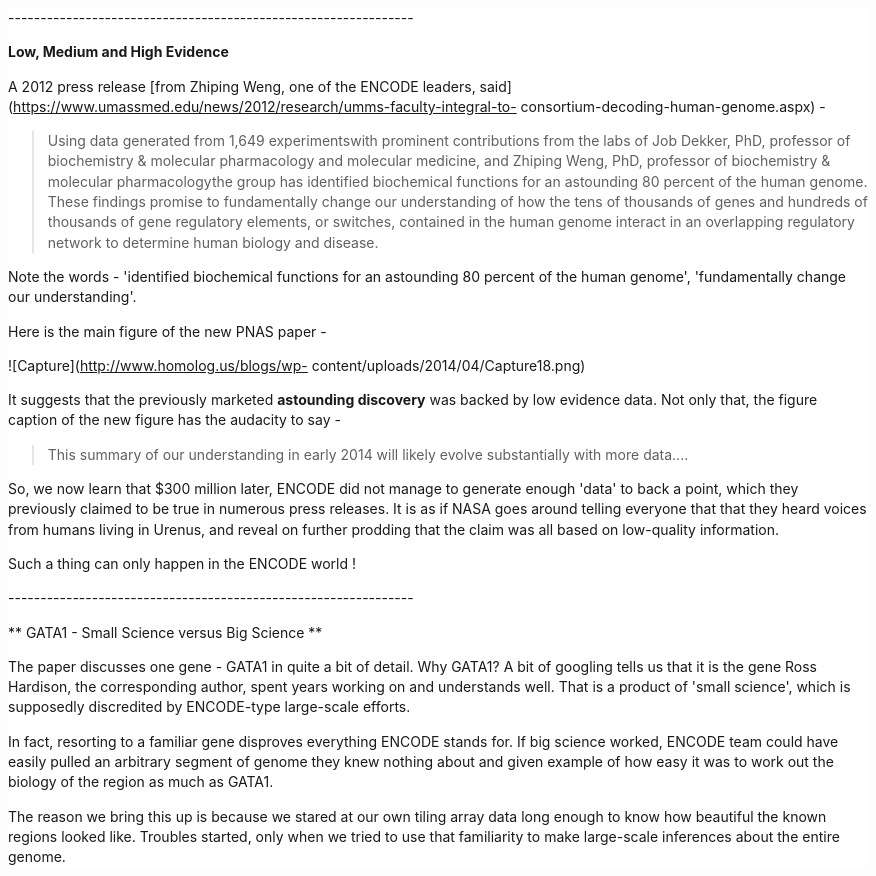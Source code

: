 \---------------------------------------------------------------

**Low, Medium and High Evidence**

A 2012 press release [from Zhiping Weng, one of the ENCODE leaders,
said](https://www.umassmed.edu/news/2012/research/umms-faculty-integral-to-
consortium-decoding-human-genome.aspx) \-

> Using data generated from 1,649 experimentswith prominent contributions from
the labs of Job Dekker, PhD, professor of biochemistry & molecular
pharmacology and molecular medicine, and Zhiping Weng, PhD, professor of
biochemistry & molecular pharmacologythe group has identified biochemical
functions for an astounding 80 percent of the human genome. These findings
promise to fundamentally change our understanding of how the tens of thousands
of genes and hundreds of thousands of gene regulatory elements, or switches,
contained in the human genome interact in an overlapping regulatory network to
determine human biology and disease.

Note the words - 'identified biochemical functions for an astounding 80
percent of the human genome', 'fundamentally change our understanding'.

Here is the main figure of the new PNAS paper -

![Capture](http://www.homolog.us/blogs/wp-
content/uploads/2014/04/Capture18.png)

It suggests that the previously marketed **astounding discovery** was backed
by low evidence data. Not only that, the figure caption of the new figure has
the audacity to say -

> This summary of our understanding in early 2014 will likely evolve
substantially with more data....

So, we now learn that $300 million later, ENCODE did not manage to generate
enough 'data' to back a point, which they previously claimed to be true in
numerous press releases. It is as if NASA goes around telling everyone that
that they heard voices from humans living in Urenus, and reveal on further
prodding that the claim was all based on low-quality information.

Such a thing can only happen in the ENCODE world !

\---------------------------------------------------------------

** GATA1 - Small Science versus Big Science **

The paper discusses one gene - GATA1 in quite a bit of detail. Why GATA1? A
bit of googling tells us that it is the gene Ross Hardison, the corresponding
author, spent years working on and understands well. That is a product of
'small science', which is supposedly discredited by ENCODE-type large-scale
efforts.

In fact, resorting to a familiar gene disproves everything ENCODE stands for.
If big science worked, ENCODE team could have easily pulled an arbitrary
segment of genome they knew nothing about and given example of how easy it was
to work out the biology of the region as much as GATA1.

The reason we bring this up is because we stared at our own tiling array data
long enough to know how beautiful the known regions looked like. Troubles
started, only when we tried to use that familiarity to make large-scale
inferences about the entire genome.
